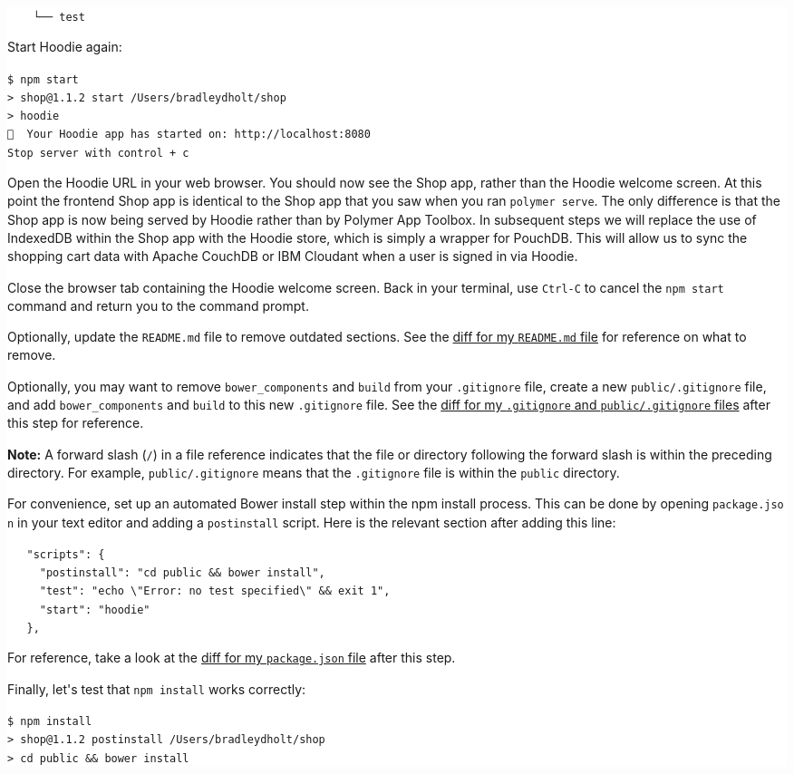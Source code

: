 ```
    └── test
```

Start Hoodie again:

```
$ npm start
> shop@1.1.2 start /Users/bradleydholt/shop
> hoodie
🐶  Your Hoodie app has started on: http://localhost:8080
Stop server with control + c
```

Open the Hoodie URL in your web browser. You should now see the Shop app, rather than the Hoodie welcome screen. At this point the frontend Shop app is identical to the Shop app that you saw when you ran `polymer serve`. The only difference is that the Shop app is now being served by Hoodie rather than by Polymer App Toolbox. In subsequent steps we will replace the use of IndexedDB within the Shop app with the Hoodie store, which is simply a wrapper for PouchDB. This will allow us to sync the shopping cart data with Apache CouchDB or IBM Cloudant when a user is signed in via Hoodie.

Close the browser tab containing the Hoodie welcome screen. Back in your terminal, use `Ctrl-C` to cancel the `npm start` command and return you to the command prompt.

Optionally, update the `README.md` file to remove outdated sections. See the [diff for my `README.md` file](https://github.com/bradley-holt/shop/commit/5ccfd76db827947b59dd5034a87cabff33746569#diff-04c6e90faac2675aa89e2176d2eec7d8) for reference on what to remove.

Optionally, you may want to remove `bower_components` and `build` from your `.gitignore` file, create a new `public/.gitignore` file, and add `bower_components` and `build` to this new `.gitignore` file. See the [diff for my `.gitignore` and `public/.gitignore` files](https://github.com/bradley-holt/shop/commit/bcf1c8bb06fc14fd06b74e8e1ba4dfef78375d59) after this step for reference.

**Note:** A forward slash (`/`) in a file reference indicates that the file or directory following the forward slash is within the preceding directory. For example, `public/.gitignore` means that the `.gitignore` file is within the `public` directory.

For convenience, set up an automated Bower install step within the npm install process. This can be done by opening `package.json` in your text editor and adding a `postinstall` script. Here is the relevant section after adding this line:

```
   "scripts": {
     "postinstall": "cd public && bower install",
     "test": "echo \"Error: no test specified\" && exit 1",
     "start": "hoodie"
   },
```

For reference, take a look at the [diff for my `package.json` file](https://github.com/bradley-holt/shop/commit/68a5598933be1c1fe19017c88632fcc5ca080e32#diff-b9cfc7f2cdf78a7f4b91a753d10865a2) after this step.

Finally, let's test that `npm install` works correctly: 

```
$ npm install
> shop@1.1.2 postinstall /Users/bradleydholt/shop
> cd public && bower install
```
